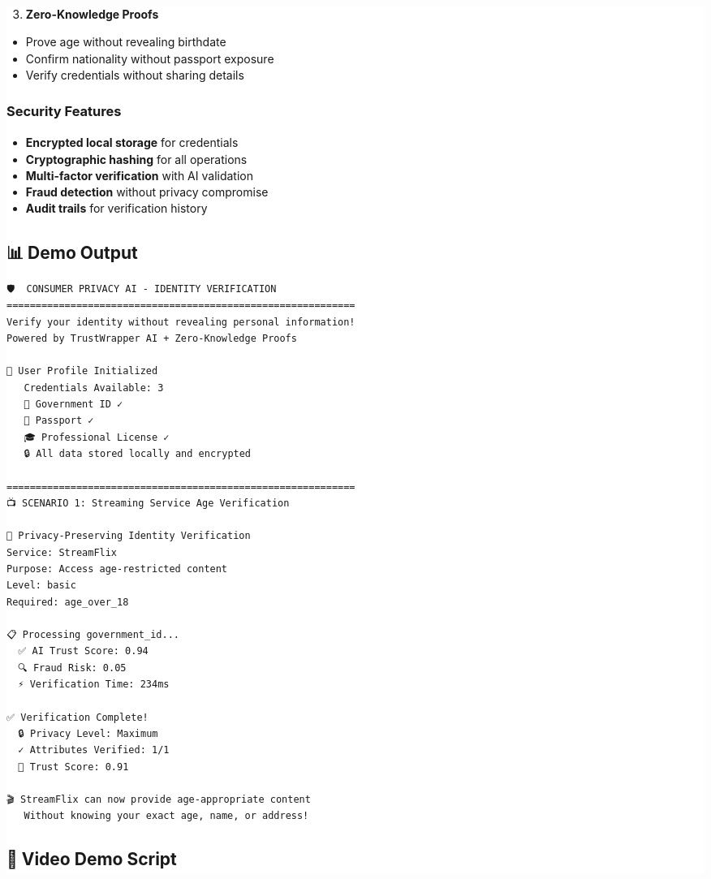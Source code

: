3. **Zero-Knowledge Proofs**
- Prove age without revealing birthdate
- Confirm nationality without passport exposure
- Verify credentials without sharing details

### Security Features
- **Encrypted local storage** for credentials
- **Cryptographic hashing** for all operations
- **Multi-factor verification** with AI validation
- **Fraud detection** without privacy compromise
- **Audit trails** for verification history

## 📊 Demo Output

```
🛡️  CONSUMER PRIVACY AI - IDENTITY VERIFICATION
============================================================
Verify your identity without revealing personal information!
Powered by TrustWrapper AI + Zero-Knowledge Proofs

👤 User Profile Initialized
   Credentials Available: 3
   📄 Government ID ✓
   🛂 Passport ✓
   🎓 Professional License ✓
   🔒 All data stored locally and encrypted

============================================================
📺 SCENARIO 1: Streaming Service Age Verification

🔐 Privacy-Preserving Identity Verification
Service: StreamFlix
Purpose: Access age-restricted content
Level: basic
Required: age_over_18

📋 Processing government_id...
  ✅ AI Trust Score: 0.94
  🔍 Fraud Risk: 0.05
  ⚡ Verification Time: 234ms

✅ Verification Complete!
  🔒 Privacy Level: Maximum
  ✓ Attributes Verified: 1/1
  🎯 Trust Score: 0.91

🎬 StreamFlix can now provide age-appropriate content
   Without knowing your exact age, name, or address!
```

## 🎥 Video Demo Script

